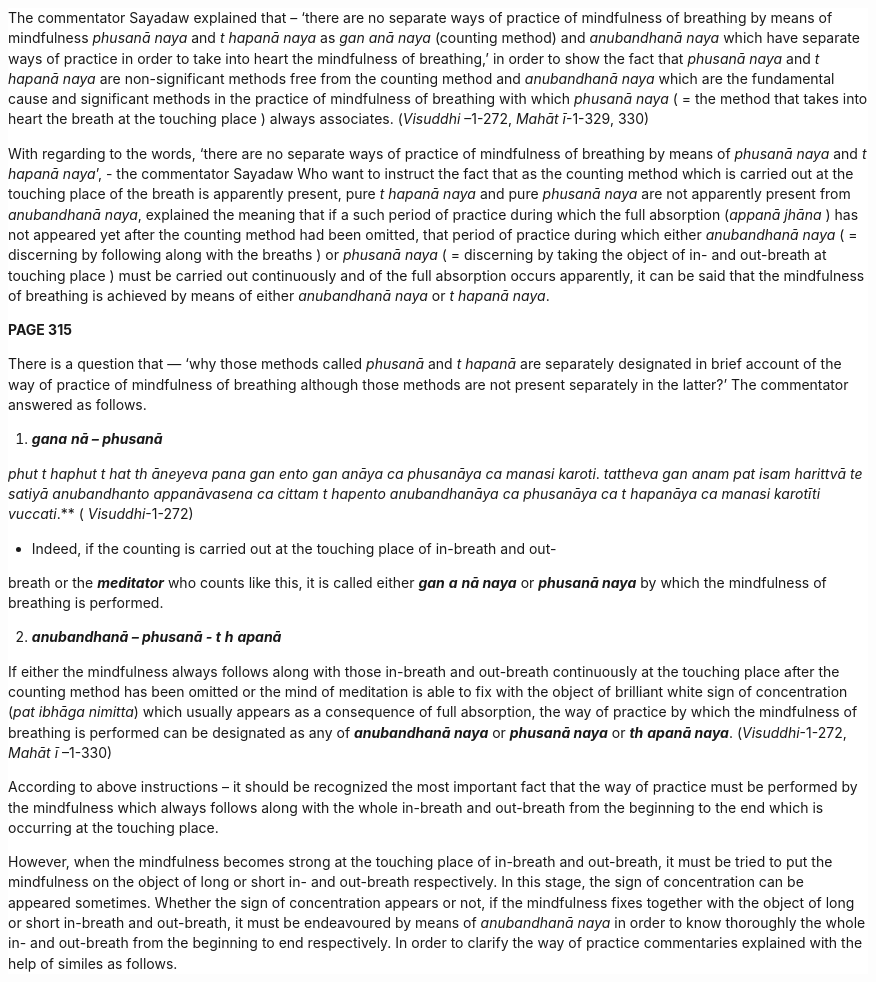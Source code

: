 The commentator Sayadaw explained that – ‘there are no separate ways of practice of mindfulness  of  breathing  by  means  of  mindfulness  *phusanā  naya*  and  *t* *hapanā  naya*  as *gan* *anā  naya*  (counting  method)  and  *anubandhanā  naya*  which  have  separate  ways  of practice in order to take into heart the mindfulness of breathing,’ in order to show the fact that *phusanā naya* and *t* *hapanā naya* are non-significant methods free from the counting method and *anubandhanā  naya*  which  are  the  fundamental  cause  and  significant  methods  in  the practice of mindfulness of breathing with which *phusanā naya* ( = the method that takes into heart the breath at the touching place ) always associates. (*Visuddhi* –1-272, *Mahāt* *ī*-1-329, 330) 

With regarding to the words, ‘there are no separate ways of practice of mindfulness of breathing by means of *phusanā naya* and *t* *hapanā naya*’, - the commentator Sayadaw Who want to instruct the fact that as the counting method which is carried out at the touching place of  the  breath  is  apparently  present,  pure  *t* *hapanā  naya*  and  pure  *phusanā  naya*  are  not apparently present from *anubandhanā naya*, explained the meaning that if a such period of practice during which the full absorption (*appanā jhāna* ) has not appeared  yet after the counting method had been omitted, that period of practice during which either *anubandhanā naya* ( = discerning by following along with the breaths ) or *phusanā naya* ( = discerning by taking the object of in- and out-breath at touching place ) must be carried out continuously and of the full absorption occurs apparently, it can be said that the mindfulness of breathing is achieved by means of either *anubandhanā naya* or *t* *hapanā naya*. 

**PAGE 315** 

There  is  a  question  that  —  ‘why  those  methods  called *phusanā*  and *t* *hapanā*  are separately designated in brief account of the way of practice of mindfulness of breathing although those methods are not present separately in the latter?’ The commentator answered as follows. 

1) ***gana***    ***nā – phusanā*** 

*phut* *t* *haphut* *t* *hat* *th* *āneyeva pana gan* *ento gan* *anāya ca phusanāya ca manasi karoti*. *tattheva gan* *anam*  *pat* *isam* *harittvā te satiyā anubandhanto appanāvasena ca cittam*  *t* *hapento anubandhanāya ca phusanāya ca t* *hapanāya ca manasi karotīti vuccati*.** ( *Visuddhi*-1-272) 

- Indeed, if the counting is carried out at the touching place of in-breath and out-

breath or the ***meditator*** who counts like this, it is called either ***gan*** ***a***   ***nā naya*** or ***phusanā naya*** by which the mindfulness of breathing is performed. 

2) ***anubandhanā – phusanā - t***  ***h***  ***apanā*** 

If either the mindfulness always follows along with those in-breath and out-breath continuously at the touching place after the counting method has been omitted or the mind of meditation is able to fix with the object of brilliant white sign of concentration (*pat* *ibhāga nimitta*) which usually appears as a consequence of full absorption, the way of practice by which the mindfulness of breathing is performed can be designated as any of ***anubandhanā naya*** or ***phusanā naya*** or ***th***    ***apanā naya***. (*Visuddhi*-1-272, *Mahāt* *ī* –1-330) 

According to above instructions – it should be recognized the most important fact that the way of practice must be performed by the mindfulness which always follows along with the whole in-breath and out-breath from the beginning to the end which is occurring at the touching place. 

However, when the mindfulness becomes strong at the touching place of in-breath and out-breath, it must be tried to put the mindfulness on the object of long or short in- and out-breath respectively. In this stage, the sign of concentration can be appeared sometimes. Whether the sign of concentration appears or not, if the mindfulness fixes together with the object  of  long  or  short  in-breath  and  out-breath,  it  must  be  endeavoured  by  means  of  *anubandhanā  naya*  in  order  to  know  thoroughly  the  whole  in-  and  out-breath  from  the beginning to end respectively. In order to clarify the way of practice commentaries explained with the help of similes as follows. 
